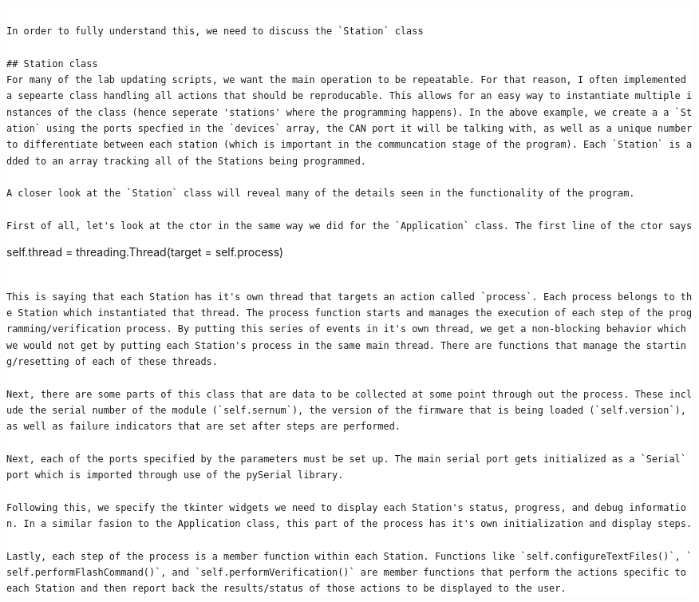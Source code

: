 ```

In order to fully understand this, we need to discuss the `Station` class

## Station class
For many of the lab updating scripts, we want the main operation to be repeatable. For that reason, I often implemented a sepearte class handling all actions that should be reproducable. This allows for an easy way to instantiate multiple instances of the class (hence seperate 'stations' where the programming happens). In the above example, we create a a `Station` using the ports specfied in the `devices` array, the CAN port it will be talking with, as well as a unique number to differentiate between each station (which is important in the communcation stage of the program). Each `Station` is added to an array tracking all of the Stations being programmed.

A closer look at the `Station` class will reveal many of the details seen in the functionality of the program.

First of all, let's look at the ctor in the same way we did for the `Application` class. The first line of the ctor says 

```
self.thread = threading.Thread(target = self.process)
```

This is saying that each Station has it's own thread that targets an action called `process`. Each process belongs to the Station which instantiated that thread. The process function starts and manages the execution of each step of the programming/verification process. By putting this series of events in it's own thread, we get a non-blocking behavior which we would not get by putting each Station's process in the same main thread. There are functions that manage the starting/resetting of each of these threads.

Next, there are some parts of this class that are data to be collected at some point through out the process. These include the serial number of the module (`self.sernum`), the version of the firmware that is being loaded (`self.version`), as well as failure indicators that are set after steps are performed.

Next, each of the ports specified by the parameters must be set up. The main serial port gets initialized as a `Serial` port which is imported through use of the pySerial library. 

Following this, we specify the tkinter widgets we need to display each Station's status, progress, and debug information. In a similar fasion to the Application class, this part of the process has it's own initialization and display steps.

Lastly, each step of the process is a member function within each Station. Functions like `self.configureTextFiles()`, `self.performFlashCommand()`, and `self.performVerification()` are member functions that perform the actions specific to each Station and then report back the results/status of those actions to be displayed to the user.

